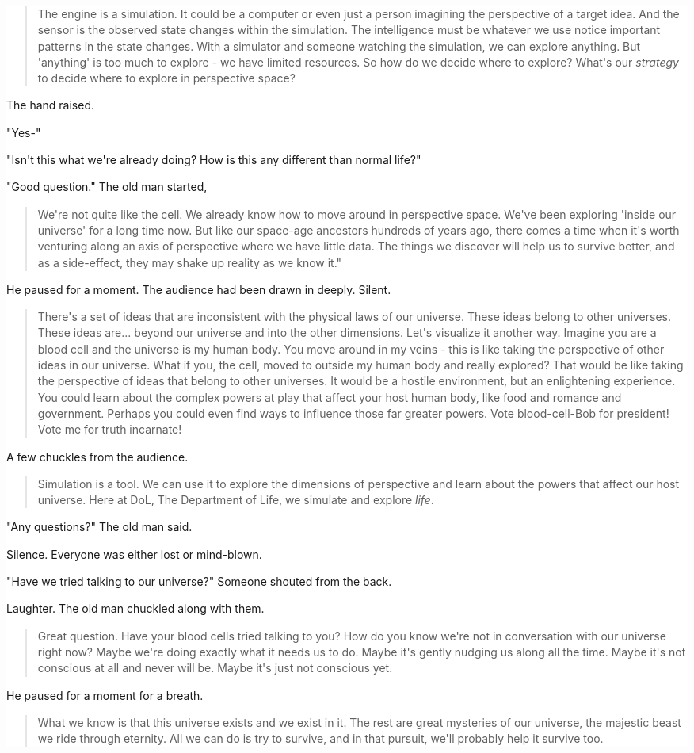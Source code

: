 > The engine is a simulation. It could be a computer or even just a person imagining the perspective of a target idea. And the sensor is the observed state changes within the simulation. The intelligence must be whatever we use notice important patterns in the state changes. With a simulator and someone watching the simulation, we can explore anything. But 'anything' is too much to explore - we have limited resources. So how do we decide where to explore? What's our *strategy* to decide where to explore in perspective space?

The hand raised.

"Yes-"

"Isn't this what we're already doing? How is this any different than normal life?"

"Good question."
The old man started,

> We're not quite like the cell. We already know how to move around in perspective space. We've been exploring 'inside our universe' for a long time now. But like our space-age ancestors hundreds of years ago, there comes a time when it's worth venturing along an axis of perspective where we have little data. The things we discover will help us to survive better, and as a side-effect, they may shake up reality as we know it."

He paused for a moment. The audience had been drawn in deeply. Silent.

> There's a set of ideas that are inconsistent with the physical laws of our universe. These ideas belong to other universes. These ideas are... beyond our universe and into the other dimensions. Let's visualize it another way. Imagine you are a blood cell and the universe is my human body. You move around in my veins - this is like taking the perspective of other ideas in our universe. What if you, the cell, moved to outside my human body and really explored? That would be like taking the perspective of ideas that belong to other universes. It would be a hostile environment, but an enlightening experience. You could learn about the complex powers at play that affect your host human body, like food and romance and government. Perhaps you could even find ways to influence those far greater powers. Vote blood-cell-Bob for president! Vote me for truth incarnate!

A few chuckles from the audience.

> Simulation is a tool. We can use it to explore the dimensions of perspective and learn about the powers that affect our host universe. Here at DoL, The Department of Life, we simulate and explore *life*.

"Any questions?"
The old man said.

Silence. Everyone was either lost or mind-blown.

"Have we tried talking to our universe?"
Someone shouted from the back.

Laughter. The old man chuckled along with them.

> Great question. Have your blood cells tried talking to you? How do you know we're not in conversation with our universe right now? Maybe we're doing exactly what it needs us to do. Maybe it's gently nudging us along all the time. Maybe it's not conscious at all and never will be. Maybe it's just not conscious yet.

He paused for a moment for a breath.

> What we know is that this universe exists and we exist in it. The rest are great mysteries of our universe, the majestic beast we ride through eternity. All we can do is try to survive, and in that pursuit, we'll probably help it survive too.
